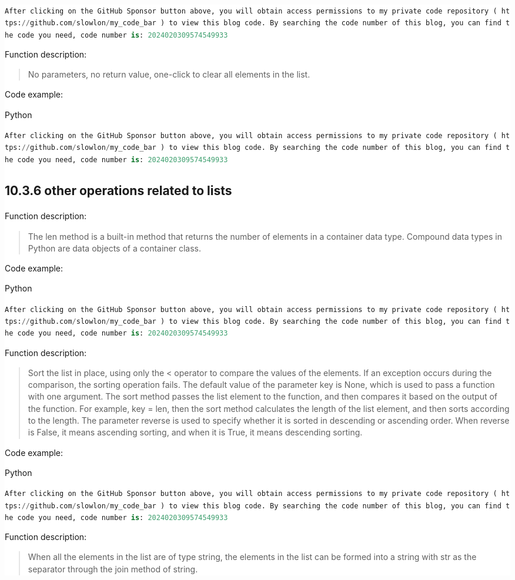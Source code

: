  ```python  
After clicking on the GitHub Sponsor button above, you will obtain access permissions to my private code repository ( https://github.com/slowlon/my_code_bar ) to view this blog code. By searching the code number of this blog, you can find the code you need, code number is: 2024020309574549933
 ```  
Function description: 

>  No parameters, no return value, one-click to clear all elements in the list. 

Code example: 

Python 

 ```python  
After clicking on the GitHub Sponsor button above, you will obtain access permissions to my private code repository ( https://github.com/slowlon/my_code_bar ) to view this blog code. By searching the code number of this blog, you can find the code you need, code number is: 2024020309574549933
 ```  
##  10.3.6 other operations related to lists 

Function description: 

>  The len method is a built-in method that returns the number of elements in a container data type. Compound data types in Python are data objects of a container class. 

Code example: 

Python 

 ```python  
After clicking on the GitHub Sponsor button above, you will obtain access permissions to my private code repository ( https://github.com/slowlon/my_code_bar ) to view this blog code. By searching the code number of this blog, you can find the code you need, code number is: 2024020309574549933
 ```  
Function description: 

>  Sort the list in place, using only the < operator to compare the values of the elements. If an exception occurs during the comparison, the sorting operation fails. The default value of the parameter key is None, which is used to pass a function with one argument. The sort method passes the list element to the function, and then compares it based on the output of the function. For example, key = len, then the sort method calculates the length of the list element, and then sorts according to the length. The parameter reverse is used to specify whether it is sorted in descending or ascending order. When reverse is False, it means ascending sorting, and when it is True, it means descending sorting. 

Code example: 

Python 

 ```python  
After clicking on the GitHub Sponsor button above, you will obtain access permissions to my private code repository ( https://github.com/slowlon/my_code_bar ) to view this blog code. By searching the code number of this blog, you can find the code you need, code number is: 2024020309574549933
 ```  
Function description: 

>  When all the elements in the list are of type string, the elements in the list can be formed into a string with str as the separator through the join method of string. 
